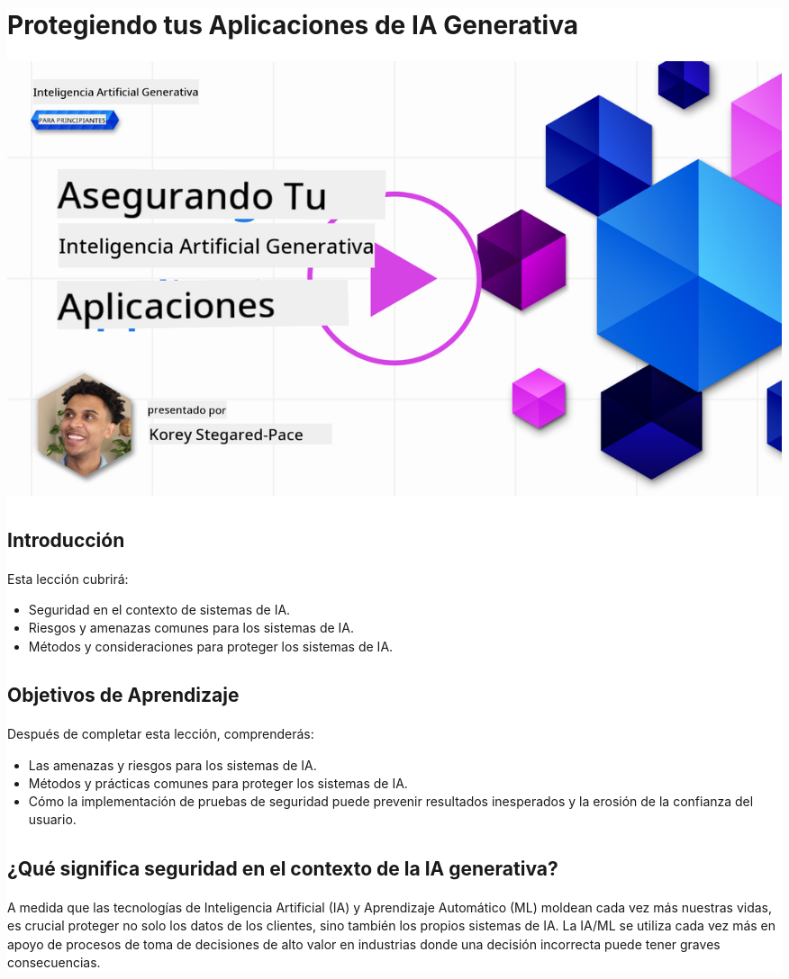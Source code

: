 
# Protegiendo tus Aplicaciones de IA Generativa

[![Protegiendo tus Aplicaciones de IA Generativa](../../../translated_images/13-lesson-banner.c21a3a479f9ff14ad1f7c9b02bfe0d9a549b43497588334356f91073466a1283.es.png)](https://aka.ms/gen-ai-lesson13-gh?WT.mc_id=academic-105485-koreyst)

## Introducción

Esta lección cubrirá:

- Seguridad en el contexto de sistemas de IA.
- Riesgos y amenazas comunes para los sistemas de IA.
- Métodos y consideraciones para proteger los sistemas de IA.

## Objetivos de Aprendizaje

Después de completar esta lección, comprenderás:

- Las amenazas y riesgos para los sistemas de IA.
- Métodos y prácticas comunes para proteger los sistemas de IA.
- Cómo la implementación de pruebas de seguridad puede prevenir resultados inesperados y la erosión de la confianza del usuario.

## ¿Qué significa seguridad en el contexto de la IA generativa?

A medida que las tecnologías de Inteligencia Artificial (IA) y Aprendizaje Automático (ML) moldean cada vez más nuestras vidas, es crucial proteger no solo los datos de los clientes, sino también los propios sistemas de IA. La IA/ML se utiliza cada vez más en apoyo de procesos de toma de decisiones de alto valor en industrias donde una decisión incorrecta puede tener graves consecuencias.
